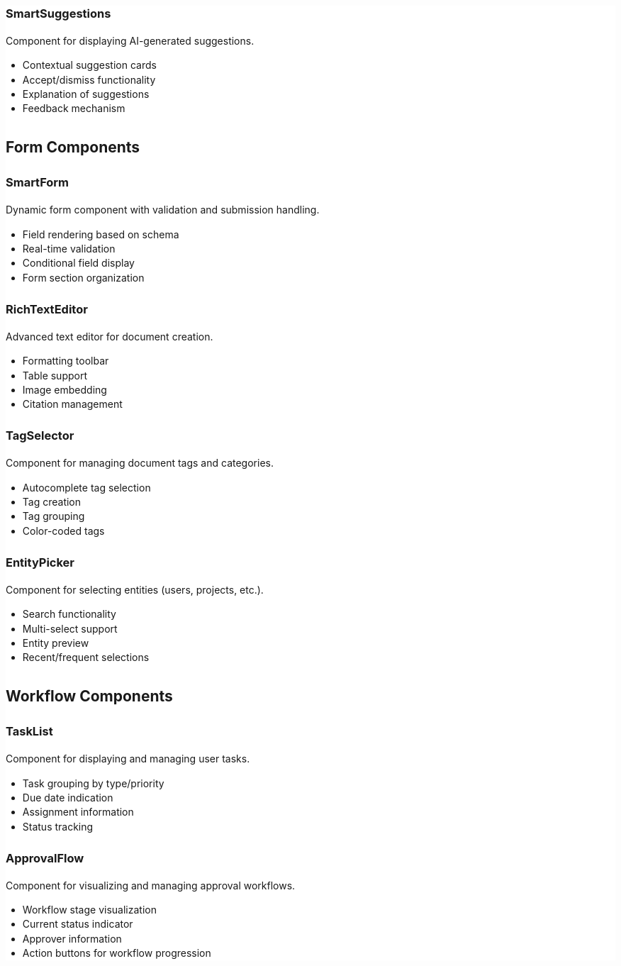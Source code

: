 ### SmartSuggestions
Component for displaying AI-generated suggestions.
- Contextual suggestion cards
- Accept/dismiss functionality
- Explanation of suggestions
- Feedback mechanism

## Form Components

### SmartForm
Dynamic form component with validation and submission handling.
- Field rendering based on schema
- Real-time validation
- Conditional field display
- Form section organization

### RichTextEditor
Advanced text editor for document creation.
- Formatting toolbar
- Table support
- Image embedding
- Citation management

### TagSelector
Component for managing document tags and categories.
- Autocomplete tag selection
- Tag creation
- Tag grouping
- Color-coded tags

### EntityPicker
Component for selecting entities (users, projects, etc.).
- Search functionality
- Multi-select support
- Entity preview
- Recent/frequent selections

## Workflow Components

### TaskList
Component for displaying and managing user tasks.
- Task grouping by type/priority
- Due date indication
- Assignment information
- Status tracking

### ApprovalFlow
Component for visualizing and managing approval workflows.
- Workflow stage visualization
- Current status indicator
- Approver information
- Action buttons for workflow progression
